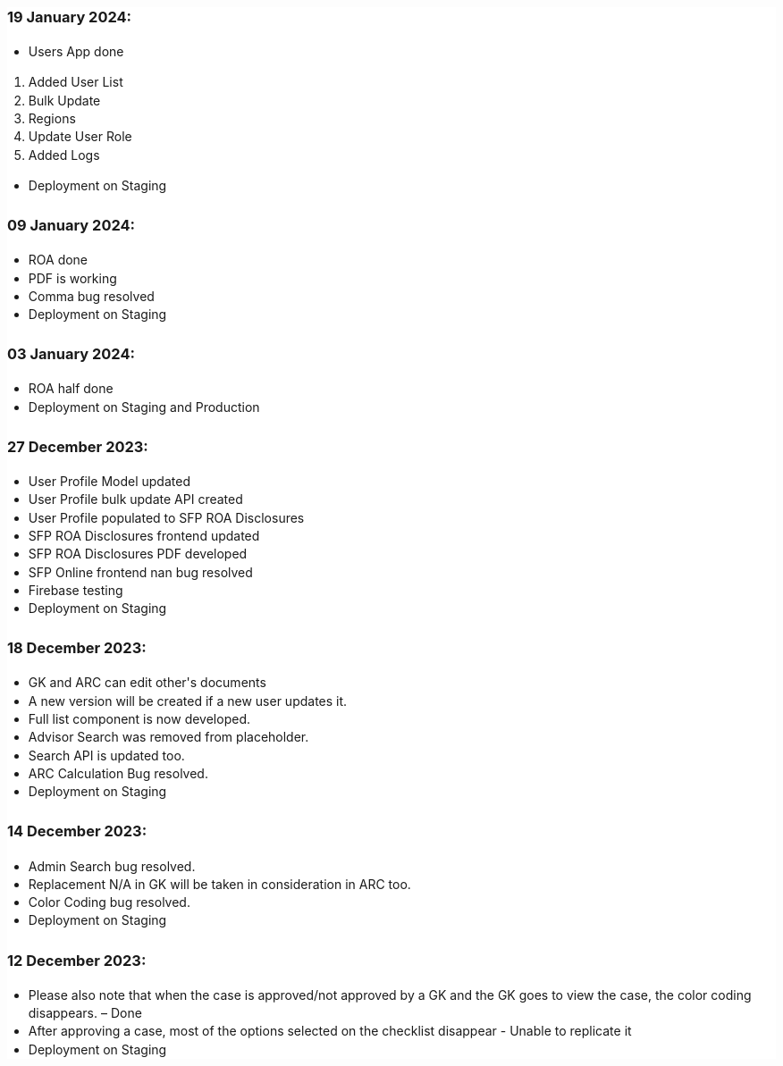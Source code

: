 
### 19 January 2024:
- Users App done
1. Added User List
2. Bulk Update
3. Regions
4. Update User Role
6. Added Logs
- Deployment on Staging 

### 09 January 2024:
- ROA done
- PDF is working
- Comma bug resolved
- Deployment on Staging 

### 03 January 2024:
- ROA half done
- Deployment on Staging and Production 

### 27 December 2023:
- User Profile Model updated
- User Profile bulk update API created
- User Profile populated to SFP ROA Disclosures
- SFP ROA Disclosures frontend updated
- SFP ROA Disclosures PDF developed
- SFP Online frontend nan bug resolved
- Firebase testing
- Deployment on Staging 

### 18 December 2023:
- GK and ARC can edit other's documents
- A new version will be created if a new user updates it.
- Full list component is now developed.
- Advisor Search was removed from placeholder.
- Search API is updated too.
- ARC Calculation Bug resolved.
- Deployment on Staging 

### 14 December 2023:
- Admin Search bug resolved.
- Replacement N/A in GK will be taken in consideration in ARC too.
- Color Coding bug resolved.
- Deployment on Staging 

### 12 December 2023:
- Please also note that when the case is approved/not approved by a GK and the GK goes to view the case, the color coding disappears. – Done
- After approving a case, most of the options selected on the checklist disappear - Unable to replicate it
- Deployment on Staging 
